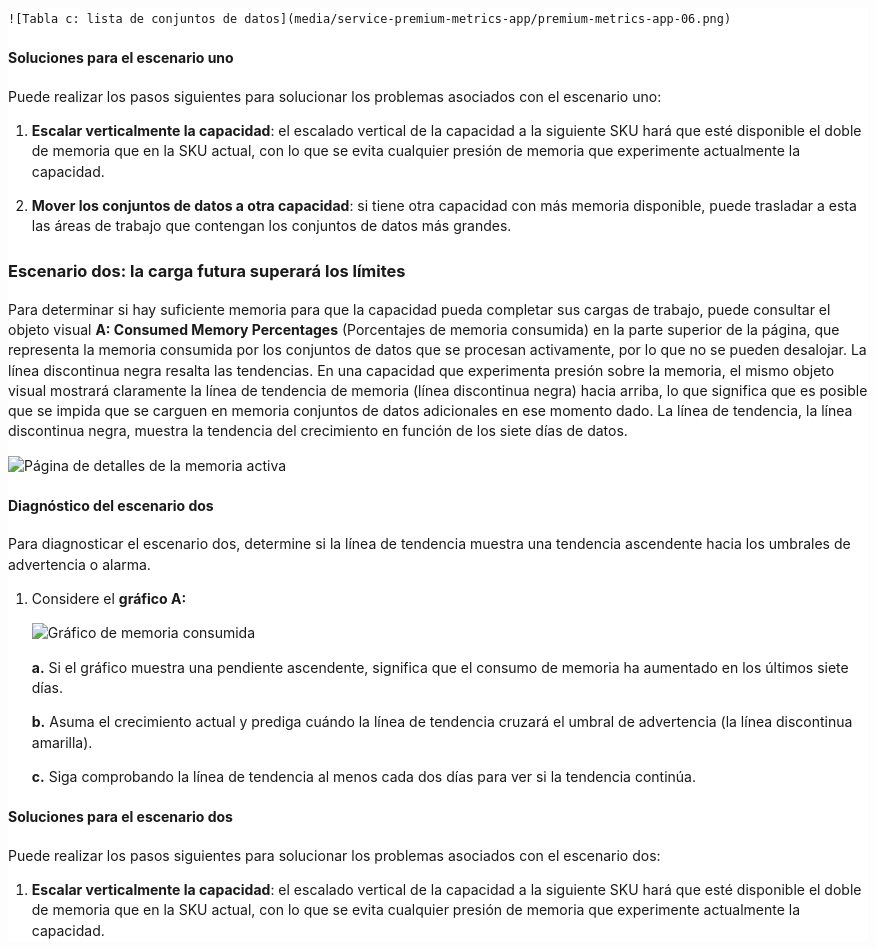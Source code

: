     ![Tabla c: lista de conjuntos de datos](media/service-premium-metrics-app/premium-metrics-app-06.png)  

#### <a name="remedies-for-scenario-one"></a>Soluciones para el escenario uno

Puede realizar los pasos siguientes para solucionar los problemas asociados con el escenario uno:

1. **Escalar verticalmente la capacidad**: el escalado vertical de la capacidad a la siguiente SKU hará que esté disponible el doble de memoria que en la SKU actual, con lo que se evita cualquier presión de memoria que experimente actualmente la capacidad.

2. **Mover los conjuntos de datos a otra capacidad**: si tiene otra capacidad con más memoria disponible, puede trasladar a esta las áreas de trabajo que contengan los conjuntos de datos más grandes.


### <a name="scenario-two---future-load-will-exceed-limits"></a>Escenario dos: la carga futura superará los límites

Para determinar si hay suficiente memoria para que la capacidad pueda completar sus cargas de trabajo, puede consultar el objeto visual **A: Consumed Memory Percentages** (Porcentajes de memoria consumida) en la parte superior de la página, que representa la memoria consumida por los conjuntos de datos que se procesan activamente, por lo que no se pueden desalojar. La línea discontinua negra resalta las tendencias. En una capacidad que experimenta presión sobre la memoria, el mismo objeto visual mostrará claramente la línea de tendencia de memoria (línea discontinua negra) hacia arriba, lo que significa que es posible que se impida que se carguen en memoria conjuntos de datos adicionales en ese momento dado. La línea de tendencia, la línea discontinua negra, muestra la tendencia del crecimiento en función de los siete días de datos. 

![Página de detalles de la memoria activa](media/service-premium-metrics-app/premium-metrics-app-07.png)

#### <a name="diagnosing-scenario-two"></a>Diagnóstico del escenario dos

Para diagnosticar el escenario dos, determine si la línea de tendencia muestra una tendencia ascendente hacia los umbrales de advertencia o alarma. 

1. Considere el **gráfico A:**

    ![Gráfico de memoria consumida](media/service-premium-metrics-app/premium-metrics-app-08.png)

    **a.** Si el gráfico muestra una pendiente ascendente, significa que el consumo de memoria ha aumentado en los últimos siete días.

    **b.** Asuma el crecimiento actual y prediga cuándo la línea de tendencia cruzará el umbral de advertencia (la línea discontinua amarilla).

    **c.** Siga comprobando la línea de tendencia al menos cada dos días para ver si la tendencia continúa.

#### <a name="remedies-for-scenario-two"></a>Soluciones para el escenario dos

Puede realizar los pasos siguientes para solucionar los problemas asociados con el escenario dos:

1. **Escalar verticalmente la capacidad**: el escalado vertical de la capacidad a la siguiente SKU hará que esté disponible el doble de memoria que en la SKU actual, con lo que se evita cualquier presión de memoria que experimente actualmente la capacidad.
